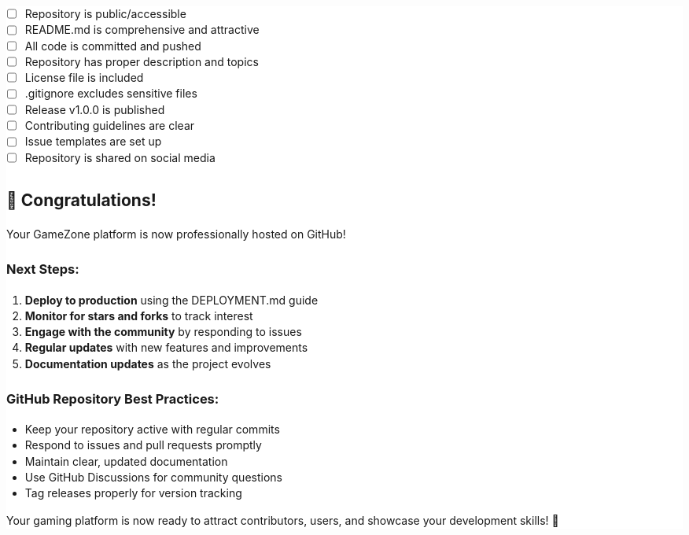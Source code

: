 - [ ] Repository is public/accessible
- [ ] README.md is comprehensive and attractive
- [ ] All code is committed and pushed
- [ ] Repository has proper description and topics
- [ ] License file is included
- [ ] .gitignore excludes sensitive files
- [ ] Release v1.0.0 is published
- [ ] Contributing guidelines are clear
- [ ] Issue templates are set up
- [ ] Repository is shared on social media

## 🎉 Congratulations!

Your GameZone platform is now professionally hosted on GitHub! 

### Next Steps:
1. **Deploy to production** using the DEPLOYMENT.md guide
2. **Monitor for stars and forks** to track interest
3. **Engage with the community** by responding to issues
4. **Regular updates** with new features and improvements
5. **Documentation updates** as the project evolves

### GitHub Repository Best Practices:
- Keep your repository active with regular commits
- Respond to issues and pull requests promptly
- Maintain clear, updated documentation
- Use GitHub Discussions for community questions
- Tag releases properly for version tracking

Your gaming platform is now ready to attract contributors, users, and showcase your development skills! 🚀